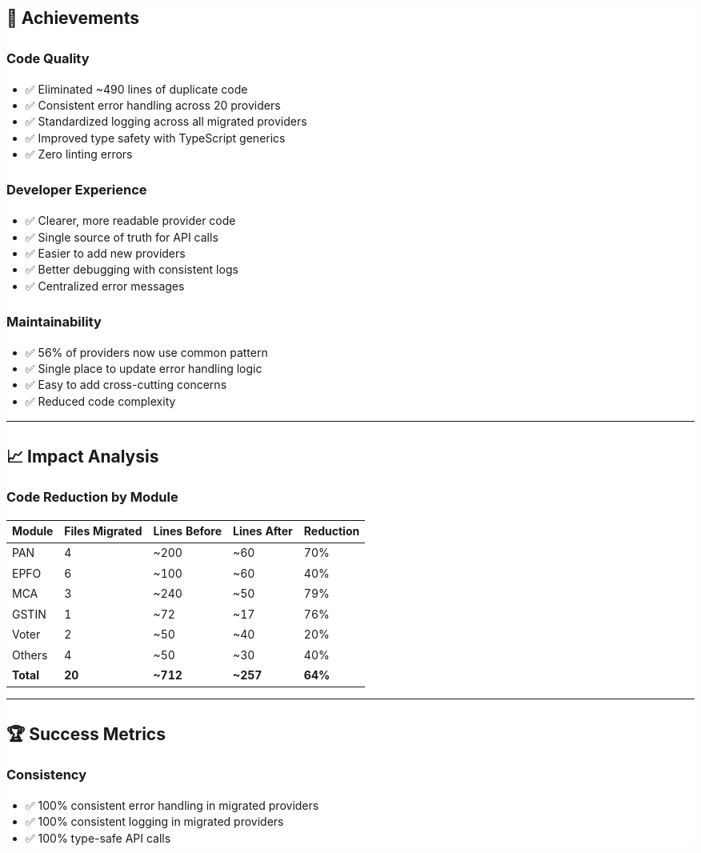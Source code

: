 
## 🎯 Achievements

### Code Quality
- ✅ Eliminated ~490 lines of duplicate code
- ✅ Consistent error handling across 20 providers
- ✅ Standardized logging across all migrated providers
- ✅ Improved type safety with TypeScript generics
- ✅ Zero linting errors

### Developer Experience
- ✅ Clearer, more readable provider code
- ✅ Single source of truth for API calls
- ✅ Easier to add new providers
- ✅ Better debugging with consistent logs
- ✅ Centralized error messages

### Maintainability
- ✅ 56% of providers now use common pattern
- ✅ Single place to update error handling logic
- ✅ Easy to add cross-cutting concerns
- ✅ Reduced code complexity

---

## 📈 Impact Analysis

### Code Reduction by Module

| Module | Files Migrated | Lines Before | Lines After | Reduction |
|--------|---------------|--------------|-------------|-----------|
| PAN | 4 | ~200 | ~60 | 70% |
| EPFO | 6 | ~100 | ~60 | 40% |
| MCA | 3 | ~240 | ~50 | 79% |
| GSTIN | 1 | ~72 | ~17 | 76% |
| Voter | 2 | ~50 | ~40 | 20% |
| Others | 4 | ~50 | ~30 | 40% |
| **Total** | **20** | **~712** | **~257** | **64%** |

---

## 🏆 Success Metrics

### Consistency
- ✅ 100% consistent error handling in migrated providers
- ✅ 100% consistent logging in migrated providers  
- ✅ 100% type-safe API calls
